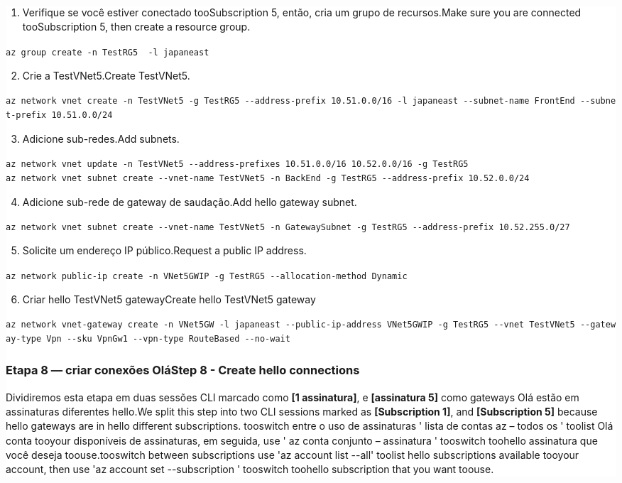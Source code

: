 1. <span data-ttu-id="cebbb-278">Verifique se você estiver conectado tooSubscription 5, então, cria um grupo de recursos.</span><span class="sxs-lookup"><span data-stu-id="cebbb-278">Make sure you are connected tooSubscription 5, then create a resource group.</span></span>

  ```azurecli
  az group create -n TestRG5  -l japaneast
  ```
2. <span data-ttu-id="cebbb-279">Crie a TestVNet5.</span><span class="sxs-lookup"><span data-stu-id="cebbb-279">Create TestVNet5.</span></span>

  ```azurecli
  az network vnet create -n TestVNet5 -g TestRG5 --address-prefix 10.51.0.0/16 -l japaneast --subnet-name FrontEnd --subnet-prefix 10.51.0.0/24
  ```

3. <span data-ttu-id="cebbb-280">Adicione sub-redes.</span><span class="sxs-lookup"><span data-stu-id="cebbb-280">Add subnets.</span></span>

  ```azurecli
  az network vnet update -n TestVNet5 --address-prefixes 10.51.0.0/16 10.52.0.0/16 -g TestRG5
  az network vnet subnet create --vnet-name TestVNet5 -n BackEnd -g TestRG5 --address-prefix 10.52.0.0/24
  ```

4. <span data-ttu-id="cebbb-281">Adicione sub-rede de gateway de saudação.</span><span class="sxs-lookup"><span data-stu-id="cebbb-281">Add hello gateway subnet.</span></span>

  ```azurecli
  az network vnet subnet create --vnet-name TestVNet5 -n GatewaySubnet -g TestRG5 --address-prefix 10.52.255.0/27
  ```

5. <span data-ttu-id="cebbb-282">Solicite um endereço IP público.</span><span class="sxs-lookup"><span data-stu-id="cebbb-282">Request a public IP address.</span></span>

  ```azurecli
  az network public-ip create -n VNet5GWIP -g TestRG5 --allocation-method Dynamic
  ```
6. <span data-ttu-id="cebbb-283">Criar hello TestVNet5 gateway</span><span class="sxs-lookup"><span data-stu-id="cebbb-283">Create hello TestVNet5 gateway</span></span>

  ```azurecli
  az network vnet-gateway create -n VNet5GW -l japaneast --public-ip-address VNet5GWIP -g TestRG5 --vnet TestVNet5 --gateway-type Vpn --sku VpnGw1 --vpn-type RouteBased --no-wait
  ```

### <span data-ttu-id="cebbb-284"><a name="connections5"></a>Etapa 8 — criar conexões Olá</span><span class="sxs-lookup"><span data-stu-id="cebbb-284"><a name="connections5"></a>Step 8 - Create hello connections</span></span>

<span data-ttu-id="cebbb-285">Dividiremos esta etapa em duas sessões CLI marcado como **[1 assinatura]**, e **[assinatura 5]** como gateways Olá estão em assinaturas diferentes hello.</span><span class="sxs-lookup"><span data-stu-id="cebbb-285">We split this step into two CLI sessions marked as **[Subscription 1]**, and **[Subscription 5]** because hello gateways are in hello different subscriptions.</span></span> <span data-ttu-id="cebbb-286">tooswitch entre o uso de assinaturas ' lista de contas az – todos os ' toolist Olá conta tooyour disponíveis de assinaturas, em seguida, use ' az conta conjunto – assinatura <subscriptionID>' tooswitch toohello assinatura que você deseja toouse.</span><span class="sxs-lookup"><span data-stu-id="cebbb-286">tooswitch between subscriptions use 'az account list --all' toolist hello subscriptions available tooyour account, then use 'az account set --subscription <subscriptionID>' tooswitch toohello subscription that you want toouse.</span></span>
